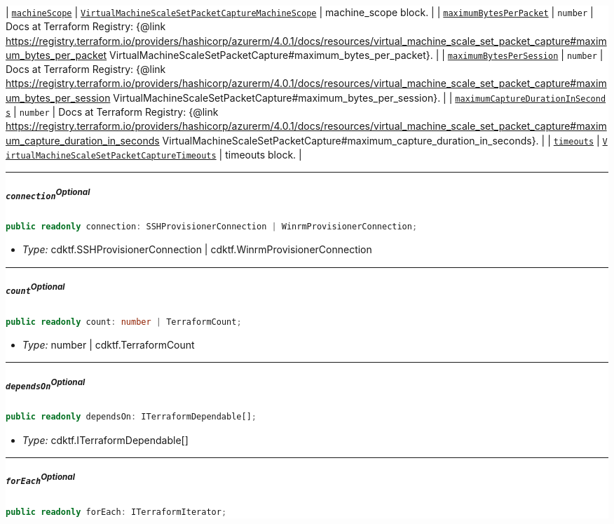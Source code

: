 | <code><a href="#@cdktf/provider-azurerm.virtualMachineScaleSetPacketCapture.VirtualMachineScaleSetPacketCaptureConfig.property.machineScope">machineScope</a></code> | <code><a href="#@cdktf/provider-azurerm.virtualMachineScaleSetPacketCapture.VirtualMachineScaleSetPacketCaptureMachineScope">VirtualMachineScaleSetPacketCaptureMachineScope</a></code> | machine_scope block. |
| <code><a href="#@cdktf/provider-azurerm.virtualMachineScaleSetPacketCapture.VirtualMachineScaleSetPacketCaptureConfig.property.maximumBytesPerPacket">maximumBytesPerPacket</a></code> | <code>number</code> | Docs at Terraform Registry: {@link https://registry.terraform.io/providers/hashicorp/azurerm/4.0.1/docs/resources/virtual_machine_scale_set_packet_capture#maximum_bytes_per_packet VirtualMachineScaleSetPacketCapture#maximum_bytes_per_packet}. |
| <code><a href="#@cdktf/provider-azurerm.virtualMachineScaleSetPacketCapture.VirtualMachineScaleSetPacketCaptureConfig.property.maximumBytesPerSession">maximumBytesPerSession</a></code> | <code>number</code> | Docs at Terraform Registry: {@link https://registry.terraform.io/providers/hashicorp/azurerm/4.0.1/docs/resources/virtual_machine_scale_set_packet_capture#maximum_bytes_per_session VirtualMachineScaleSetPacketCapture#maximum_bytes_per_session}. |
| <code><a href="#@cdktf/provider-azurerm.virtualMachineScaleSetPacketCapture.VirtualMachineScaleSetPacketCaptureConfig.property.maximumCaptureDurationInSeconds">maximumCaptureDurationInSeconds</a></code> | <code>number</code> | Docs at Terraform Registry: {@link https://registry.terraform.io/providers/hashicorp/azurerm/4.0.1/docs/resources/virtual_machine_scale_set_packet_capture#maximum_capture_duration_in_seconds VirtualMachineScaleSetPacketCapture#maximum_capture_duration_in_seconds}. |
| <code><a href="#@cdktf/provider-azurerm.virtualMachineScaleSetPacketCapture.VirtualMachineScaleSetPacketCaptureConfig.property.timeouts">timeouts</a></code> | <code><a href="#@cdktf/provider-azurerm.virtualMachineScaleSetPacketCapture.VirtualMachineScaleSetPacketCaptureTimeouts">VirtualMachineScaleSetPacketCaptureTimeouts</a></code> | timeouts block. |

---

##### `connection`<sup>Optional</sup> <a name="connection" id="@cdktf/provider-azurerm.virtualMachineScaleSetPacketCapture.VirtualMachineScaleSetPacketCaptureConfig.property.connection"></a>

```typescript
public readonly connection: SSHProvisionerConnection | WinrmProvisionerConnection;
```

- *Type:* cdktf.SSHProvisionerConnection | cdktf.WinrmProvisionerConnection

---

##### `count`<sup>Optional</sup> <a name="count" id="@cdktf/provider-azurerm.virtualMachineScaleSetPacketCapture.VirtualMachineScaleSetPacketCaptureConfig.property.count"></a>

```typescript
public readonly count: number | TerraformCount;
```

- *Type:* number | cdktf.TerraformCount

---

##### `dependsOn`<sup>Optional</sup> <a name="dependsOn" id="@cdktf/provider-azurerm.virtualMachineScaleSetPacketCapture.VirtualMachineScaleSetPacketCaptureConfig.property.dependsOn"></a>

```typescript
public readonly dependsOn: ITerraformDependable[];
```

- *Type:* cdktf.ITerraformDependable[]

---

##### `forEach`<sup>Optional</sup> <a name="forEach" id="@cdktf/provider-azurerm.virtualMachineScaleSetPacketCapture.VirtualMachineScaleSetPacketCaptureConfig.property.forEach"></a>

```typescript
public readonly forEach: ITerraformIterator;
```
